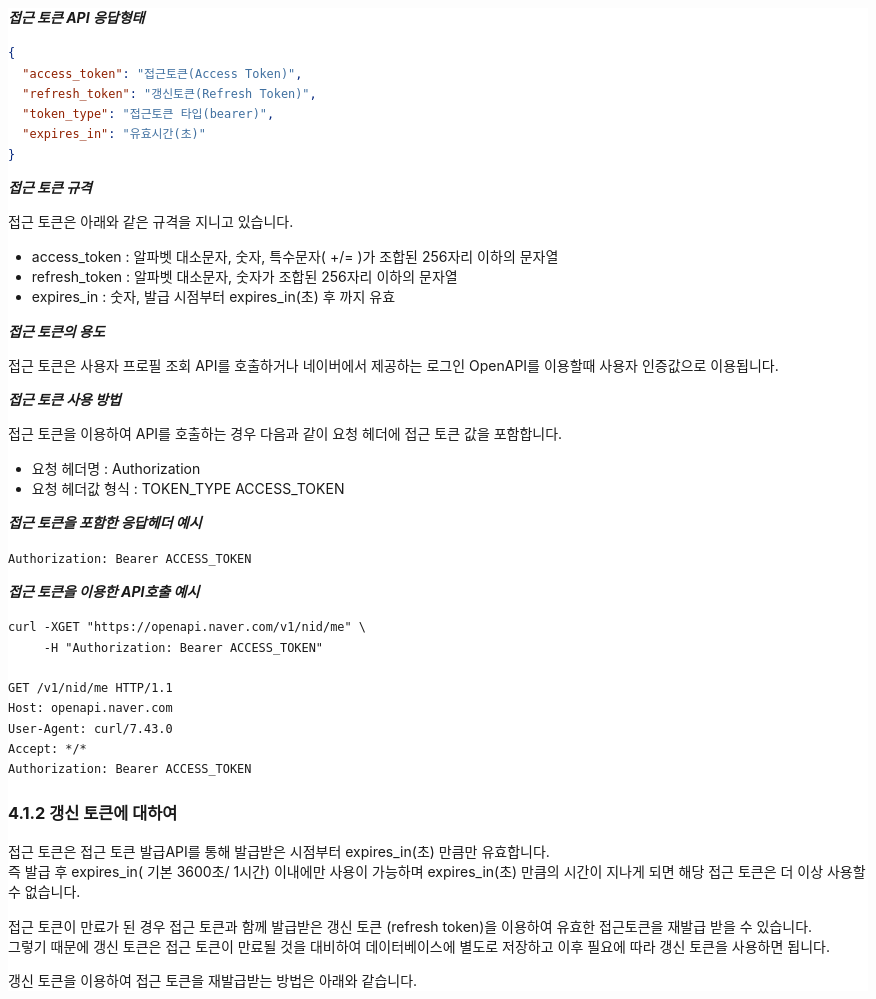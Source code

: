 ***접근 토큰 API 응답형태***

```json
{
  "access_token": "접근토큰(Access Token)",
  "refresh_token": "갱신토큰(Refresh Token)",
  "token_type": "접근토큰 타입(bearer)",
  "expires_in": "유효시간(초)"
}
```

***접근 토큰 규격***

접근 토큰은 아래와 같은 규격을 지니고 있습니다.

* access_token : 알파벳 대소문자, 숫자, 특수문자( +/= )가 조합된 256자리 이하의 문자열
* refresh_token : 알파벳 대소문자, 숫자가 조합된 256자리 이하의 문자열
* expires_in : 숫자, 발급 시점부터 expires_in(초) 후 까지 유효

***접근 토큰의 용도***

접근 토큰은 사용자 프로필 조회 API를 호출하거나 네이버에서 제공하는 로그인 OpenAPI를 이용할때 사용자 인증값으로 이용됩니다.

***접근 토큰 사용 방법***

접근 토큰을 이용하여 API를 호출하는 경우 다음과 같이 요청 헤더에 접근 토큰 값을 포함합니다.

* 요청 헤더명 : Authorization
* 요청 헤더값 형식 : TOKEN_TYPE ACCESS_TOKEN

***접근 토큰을 포함한 응답헤더 예시***

```text
Authorization: Bearer ACCESS_TOKEN
```

***접근 토큰을 이용한 API호출 예시***

```text
curl -XGET "https://openapi.naver.com/v1/nid/me" \
     -H "Authorization: Bearer ACCESS_TOKEN"

GET /v1/nid/me HTTP/1.1
Host: openapi.naver.com
User-Agent: curl/7.43.0
Accept: */*
Authorization: Bearer ACCESS_TOKEN
```


### 4.1.2 갱신 토큰에 대하여

접근 토큰은 접근 토큰 발급API를 통해 발급받은 시점부터 expires_in(초) 만큼만 유효합니다.<br/>
즉 발급 후 expires_in( 기본 3600초/ 1시간) 이내에만 사용이 가능하며 expires_in(초) 만큼의 시간이 지나게 되면 해당 접근 토큰은 더 이상 사용할 수 없습니다.

접근 토큰이 만료가 된 경우 접근 토큰과 함께 발급받은 갱신 토큰 (refresh token)을 이용하여 유효한 접근토큰을 재발급 받을 수 있습니다.<br/>
그렇기 때문에 갱신 토큰은 접근 토큰이 만료될 것을 대비하여 데이터베이스에 별도로 저장하고 이후 필요에 따라 갱신 토큰을 사용하면 됩니다.

갱신 토큰을 이용하여 접근 토큰을 재발급받는 방법은 아래와 같습니다.

